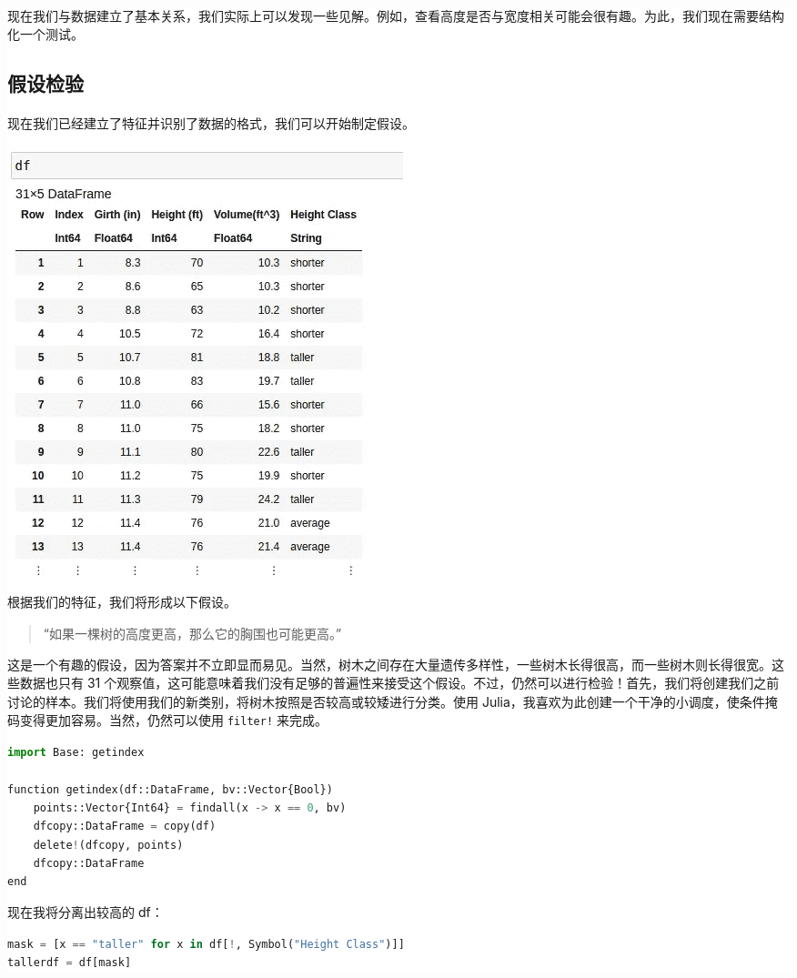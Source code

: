 现在我们与数据建立了基本关系，我们实际上可以发现一些见解。例如，查看高度是否与宽度相关可能会很有趣。为此，我们现在需要结构化一个测试。

## 假设检验

现在我们已经建立了特征并识别了数据的格式，我们可以开始制定假设。

![](img/76b2932ae6b8593026b8a4702302e54f.png)

根据我们的特征，我们将形成以下假设。

> “如果一棵树的高度更高，那么它的胸围也可能更高。”

这是一个有趣的假设，因为答案并不立即显而易见。当然，树木之间存在大量遗传多样性，一些树木长得很高，而一些树木则长得很宽。这些数据也只有 31 个观察值，这可能意味着我们没有足够的普遍性来接受这个假设。不过，仍然可以进行检验！首先，我们将创建我们之前讨论的样本。我们将使用我们的新类别，将树木按照是否较高或较矮进行分类。使用 Julia，我喜欢为此创建一个干净的小调度，使条件掩码变得更加容易。当然，仍然可以使用 `filter!` 来完成。

```py
import Base: getindex

function getindex(df::DataFrame, bv::Vector{Bool})
    points::Vector{Int64} = findall(x -> x == 0, bv)
    dfcopy::DataFrame = copy(df)
    delete!(dfcopy, points)
    dfcopy::DataFrame
end
```

现在我将分离出较高的 df：

```py
mask = [x == "taller" for x in df[!, Symbol("Height Class")]]
tallerdf = df[mask]
```
